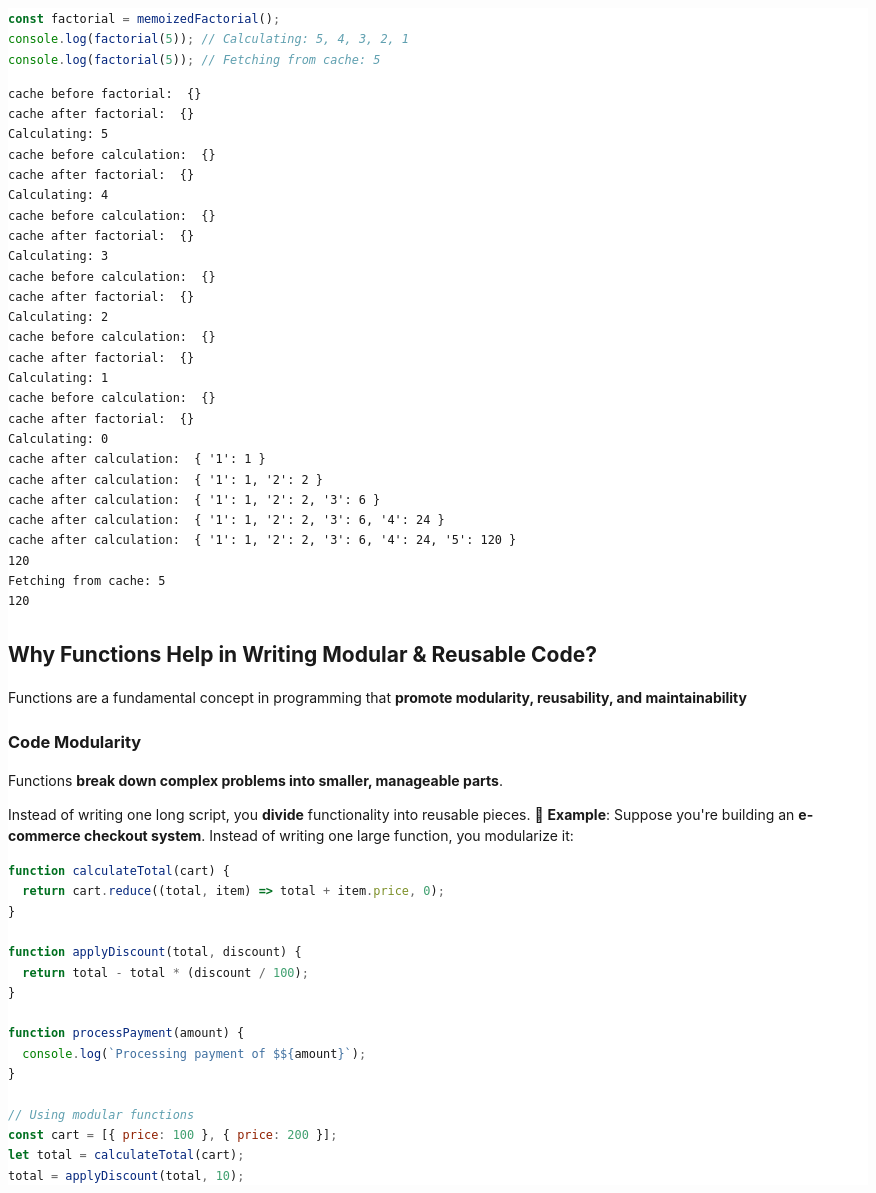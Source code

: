 ```jsx
const factorial = memoizedFactorial();
console.log(factorial(5)); // Calculating: 5, 4, 3, 2, 1
console.log(factorial(5)); // Fetching from cache: 5
```

```
cache before factorial:  {}
cache after factorial:  {}
Calculating: 5
cache before calculation:  {}
cache after factorial:  {}
Calculating: 4
cache before calculation:  {}
cache after factorial:  {}
Calculating: 3
cache before calculation:  {}
cache after factorial:  {}
Calculating: 2
cache before calculation:  {}
cache after factorial:  {}
Calculating: 1
cache before calculation:  {}
cache after factorial:  {}
Calculating: 0
cache after calculation:  { '1': 1 }
cache after calculation:  { '1': 1, '2': 2 }
cache after calculation:  { '1': 1, '2': 2, '3': 6 }
cache after calculation:  { '1': 1, '2': 2, '3': 6, '4': 24 }
cache after calculation:  { '1': 1, '2': 2, '3': 6, '4': 24, '5': 120 }
120
Fetching from cache: 5
120
```

## **Why Functions Help in Writing Modular & Reusable Code?**

Functions are a fundamental concept in programming that **promote modularity, reusability, and maintainability**

### Code Modularity

Functions **break down complex problems into smaller, manageable parts**.

Instead of writing one long script, you **divide** functionality into reusable pieces.
🔹 **Example**: Suppose you're building an **e-commerce checkout system**. Instead of writing one large function, you modularize it:

```jsx
function calculateTotal(cart) {
  return cart.reduce((total, item) => total + item.price, 0);
}

function applyDiscount(total, discount) {
  return total - total * (discount / 100);
}

function processPayment(amount) {
  console.log(`Processing payment of $${amount}`);
}

// Using modular functions
const cart = [{ price: 100 }, { price: 200 }];
let total = calculateTotal(cart);
total = applyDiscount(total, 10);
```